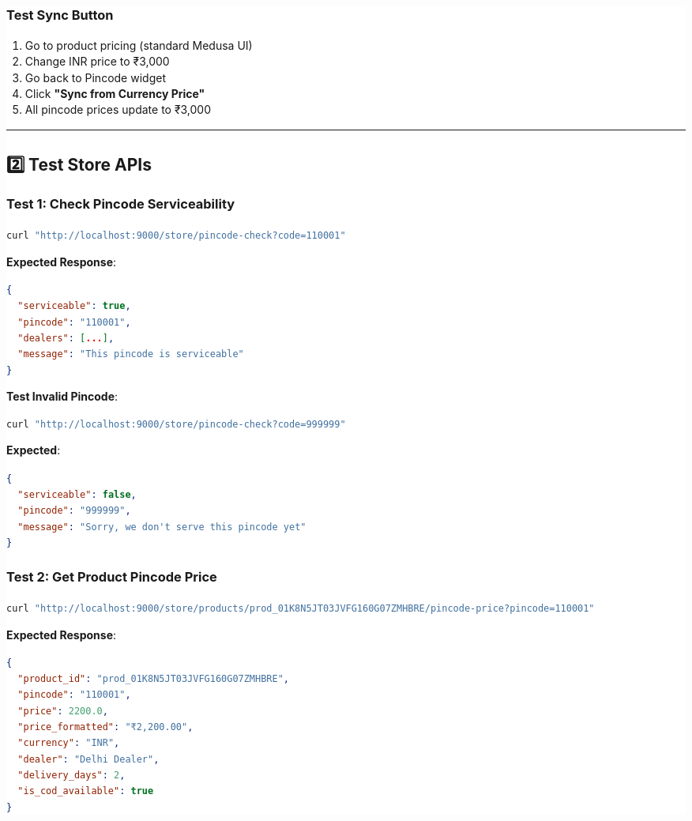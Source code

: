 ### Test Sync Button

1. Go to product pricing (standard Medusa UI)
2. Change INR price to ₹3,000
3. Go back to Pincode widget
4. Click **"Sync from Currency Price"**
5. All pincode prices update to ₹3,000

---

## 2️⃣ Test Store APIs

### Test 1: Check Pincode Serviceability

```bash
curl "http://localhost:9000/store/pincode-check?code=110001"
```

**Expected Response**:

```json
{
  "serviceable": true,
  "pincode": "110001",
  "dealers": [...],
  "message": "This pincode is serviceable"
}
```

**Test Invalid Pincode**:

```bash
curl "http://localhost:9000/store/pincode-check?code=999999"
```

**Expected**:

```json
{
  "serviceable": false,
  "pincode": "999999",
  "message": "Sorry, we don't serve this pincode yet"
}
```

### Test 2: Get Product Pincode Price

```bash
curl "http://localhost:9000/store/products/prod_01K8N5JT03JVFG160G07ZMHBRE/pincode-price?pincode=110001"
```

**Expected Response**:

```json
{
  "product_id": "prod_01K8N5JT03JVFG160G07ZMHBRE",
  "pincode": "110001",
  "price": 2200.0,
  "price_formatted": "₹2,200.00",
  "currency": "INR",
  "dealer": "Delhi Dealer",
  "delivery_days": 2,
  "is_cod_available": true
}
```
